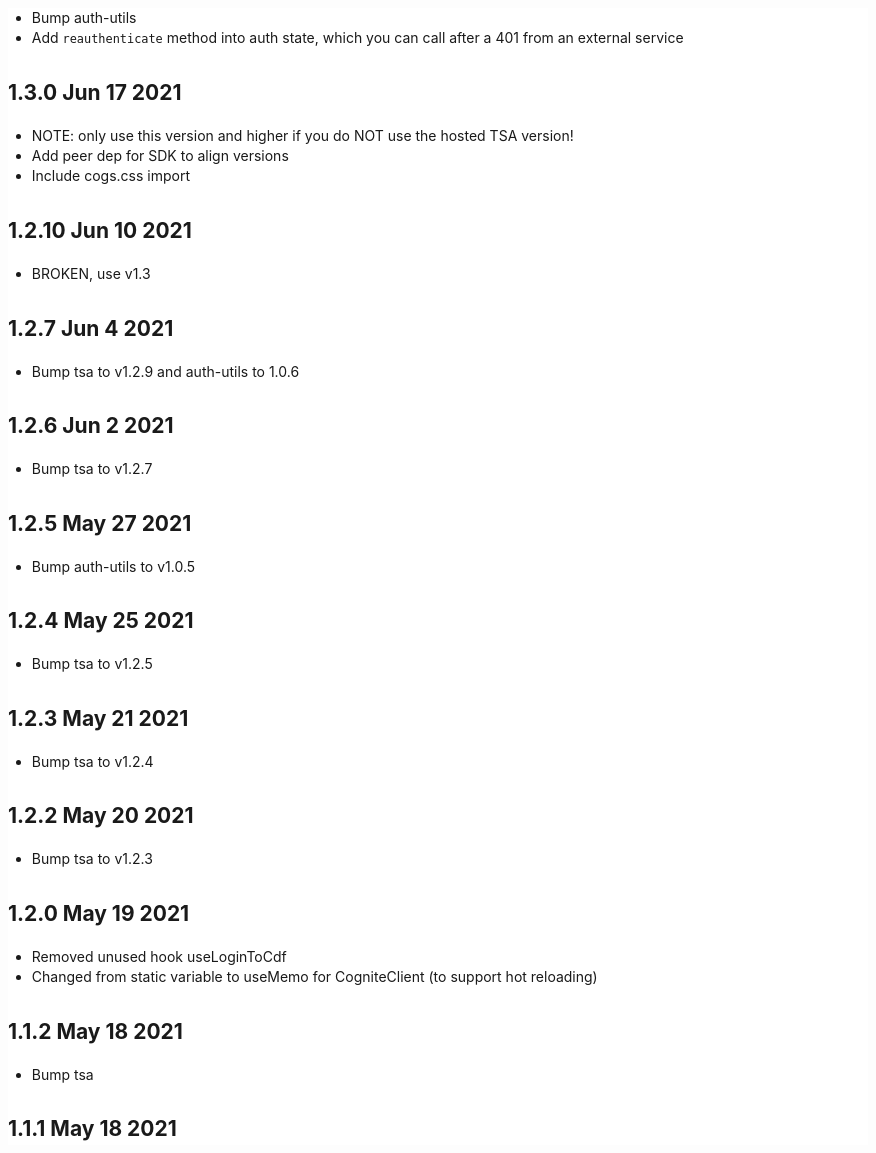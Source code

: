 - Bump auth-utils
- Add `reauthenticate` method into auth state, which you can call after a 401 from an external service

## 1.3.0 Jun 17 2021

- NOTE: only use this version and higher if you do NOT use the hosted TSA version!
- Add peer dep for SDK to align versions
- Include cogs.css import

## 1.2.10 Jun 10 2021

- BROKEN, use v1.3

## 1.2.7 Jun 4 2021

- Bump tsa to v1.2.9 and auth-utils to 1.0.6

## 1.2.6 Jun 2 2021

- Bump tsa to v1.2.7

## 1.2.5 May 27 2021

- Bump auth-utils to v1.0.5

## 1.2.4 May 25 2021

- Bump tsa to v1.2.5

## 1.2.3 May 21 2021

- Bump tsa to v1.2.4

## 1.2.2 May 20 2021

- Bump tsa to v1.2.3

## 1.2.0 May 19 2021

- Removed unused hook useLoginToCdf
- Changed from static variable to useMemo for CogniteClient (to support hot reloading)

## 1.1.2 May 18 2021

- Bump tsa

## 1.1.1 May 18 2021
